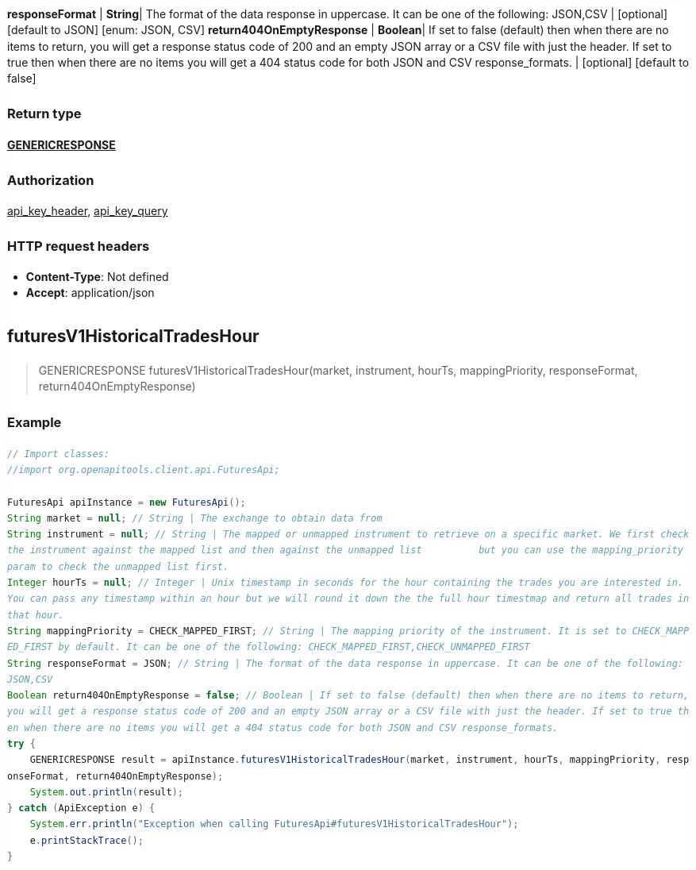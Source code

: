  **responseFormat** | **String**| The format of the data response in uppercase. It can be one of the following: JSON,CSV | [optional] [default to JSON] [enum: JSON, CSV]
 **return404OnEmptyResponse** | **Boolean**| If set to false (default) then when there are no items to return, you will get a response status code of 200 and an empty JSON array or a CSV file with just the header. If set to true then when there are no items you will get a 404 status code for both JSON and CSV response_formats. | [optional] [default to false]

### Return type

[**GENERICRESPONSE**](GENERICRESPONSE.md)

### Authorization

[api_key_header](../README.md#api_key_header), [api_key_query](../README.md#api_key_query)

### HTTP request headers

- **Content-Type**: Not defined
- **Accept**: application/json


## futuresV1HistoricalTradesHour

> GENERICRESPONSE futuresV1HistoricalTradesHour(market, instrument, hourTs, mappingPriority, responseFormat, return404OnEmptyResponse)



### Example

```java
// Import classes:
//import org.openapitools.client.api.FuturesApi;

FuturesApi apiInstance = new FuturesApi();
String market = null; // String | The exchange to obtain data from
String instrument = null; // String | The mapped or unmapped instrument to retrieve on a specific market. We first check the instrument against the mapped list and then against the unmapped list          but you can use the mapping_priority param to check the unmapped list first.
Integer hourTs = null; // Integer | Unix timestamp in seconds for the hour containing the trades you are interested in. You can pass any timestamp within an hour but we will round it down the the full hour timestmap and return all trades in that hour.
String mappingPriority = CHECK_MAPPED_FIRST; // String | The mapping priority of the instrument. It is set to CHECK_MAPPED_FIRST by default. It can be one of the following: CHECK_MAPPED_FIRST,CHECK_UNMAPPED_FIRST
String responseFormat = JSON; // String | The format of the data response in uppercase. It can be one of the following: JSON,CSV
Boolean return404OnEmptyResponse = false; // Boolean | If set to false (default) then when there are no items to return, you will get a response status code of 200 and an empty JSON array or a CSV file with just the header. If set to true then when there are no items you will get a 404 status code for both JSON and CSV response_formats.
try {
    GENERICRESPONSE result = apiInstance.futuresV1HistoricalTradesHour(market, instrument, hourTs, mappingPriority, responseFormat, return404OnEmptyResponse);
    System.out.println(result);
} catch (ApiException e) {
    System.err.println("Exception when calling FuturesApi#futuresV1HistoricalTradesHour");
    e.printStackTrace();
}
```
